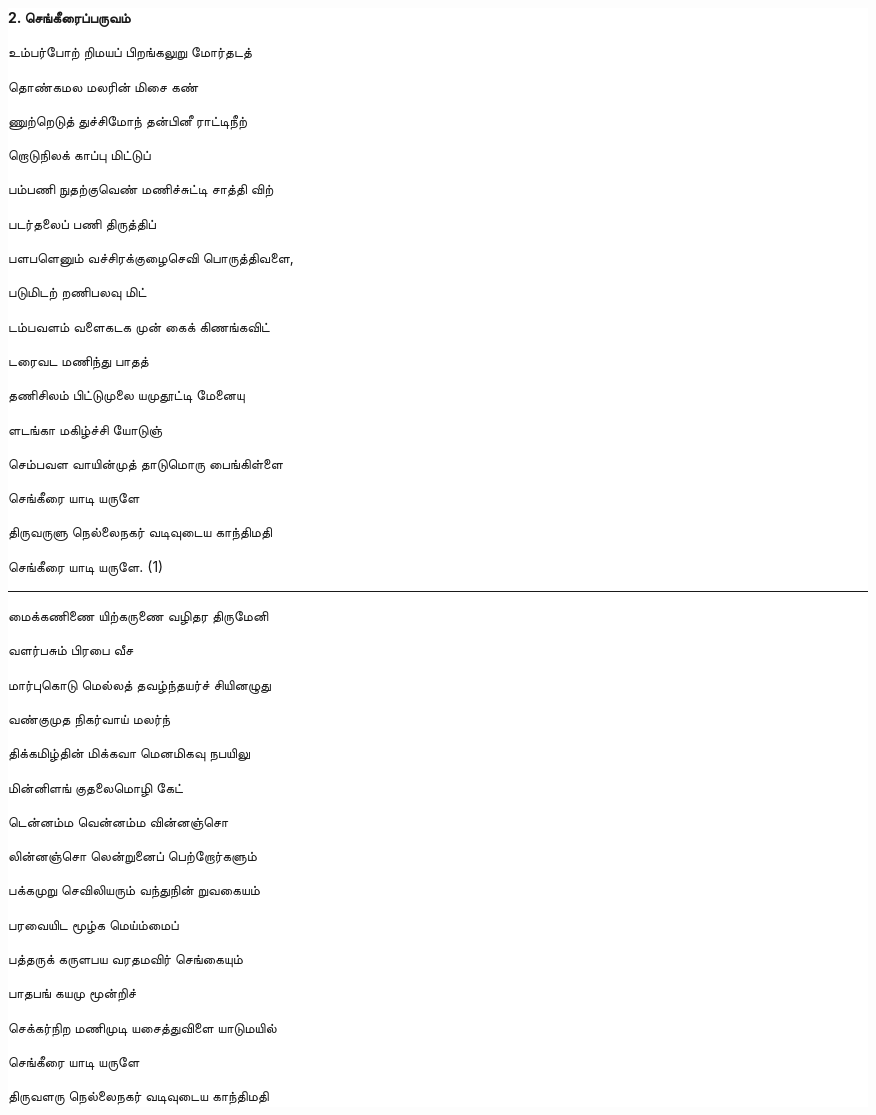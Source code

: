 **2. செங்கீரைப்பருவம்**  

உம்பர்போற் றிமயப் பிறங்கலுறு மோர்தடத்  

தொண்கமல மலரின் மிசை கண்  

ணுற்றெடுத் துச்சிமோந் தன்பினீ ராட்டிநீற்  

றொடுநிலக் காப்பு மிட்டுப்  

பம்பணி நுதற்குவெண் மணிச்சுட்டி சாத்தி விற்  

படர்தலைப் பணி திருத்திப்  

பளபளெனும் வச்சிரக்குழைசெவி பொருத்திவளை,  

படுமிடற் றணிபலவு மிட்  

டம்பவளம் வளைகடக முன் கைக் கிணங்கவிட்  

டரைவட மணிந்து பாதத்  

தணிசிலம் பிட்டுமுலை யமுதூட்டி மேனையு  

ளடங்கா மகிழ்ச்சி யோடுஞ்  

செம்பவள வாயின்முத் தாடுமொரு பைங்கிள்ளை  

செங்கீரை யாடி யருளே  

திருவருளு நெல்லைநகர் வடிவுடைய காந்திமதி  

செங்கீரை யாடி யருளே. (1)  

---------  

மைக்கணிணை யிற்கருணை வழிதர திருமேனி  

வளர்பசும் பிரபை வீச  

மார்புகொடு மெல்லத் தவழ்ந்தயர்ச் சியினழுது  

வண்குமுத நிகர்வாய் மலர்ந்  

திக்கமிழ்தின் மிக்கவா மெனமிகவு நபயிலு  

மின்னிளங் குதலைமொழி கேட்  

டென்னம்ம வென்னம்ம வின்னஞ்சொ  

லின்னஞ்சொ லென்றுனைப் பெற்றோர்களும்  

பக்கமுறு செவிலியரும் வந்துநின் றுவகையம்  

பரவையிட மூழ்க மெய்ம்மைப்  

பத்தருக் கருளபய வரதமவிர் செங்கையும்  

பாதபங் கயமு மூன்றிச்  

செக்கர்நிற மணிமுடி யசைத்துவிளை யாடுமயில்  

செங்கீரை யாடி யருளே  

திருவளரு நெல்லைநகர் வடிவுடைய காந்திமதி  
